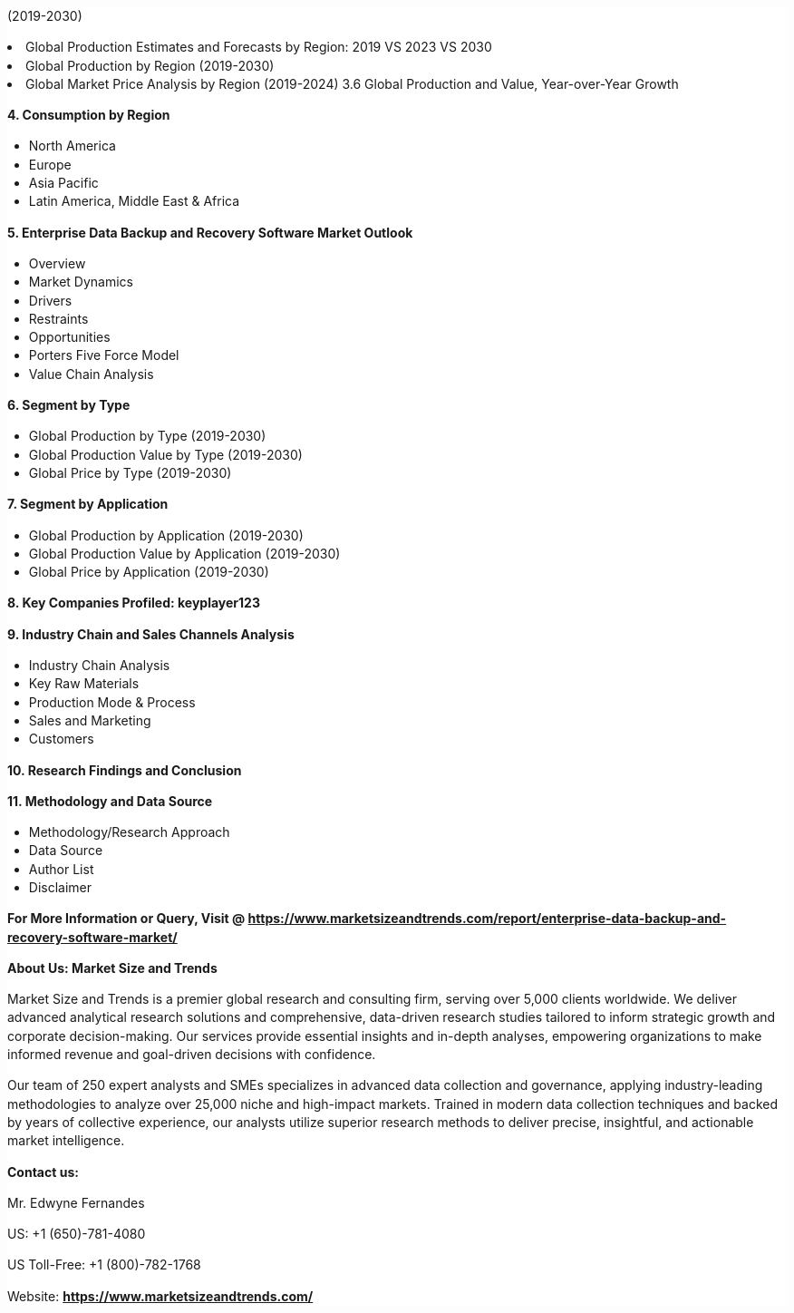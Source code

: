 (2019-2030)</li><li>Global Production Estimates and Forecasts by Region: 2019 VS 2023 VS 2030</li><li>Global Production by Region (2019-2030)</li><li>Global Market Price Analysis by Region (2019-2024) 3.6 Global Production and Value, Year-over-Year Growth</li></ul><p><strong>4. Consumption by Region</strong></p><ul><li>North America</li><li>Europe</li><li>Asia Pacific</li><li>Latin America, Middle East &amp; Africa</li></ul><p><strong>5. Enterprise Data Backup and Recovery Software Market Outlook</strong></p><ul><li>Overview</li><li>Market Dynamics</li><li>Drivers</li><li>Restraints</li><li>Opportunities</li><li>Porters Five Force Model</li><li>Value Chain Analysis&nbsp;</li></ul><p><strong>6. Segment by Type</strong></p><ul><li>Global Production by Type (2019-2030)</li><li>Global Production Value by Type (2019-2030)</li><li>Global Price by Type (2019-2030)</li></ul><p><strong>7. Segment by Application</strong></p><ul><li>Global Production by Application (2019-2030)</li><li>Global Production Value by Application (2019-2030)</li><li>Global Price by Application (2019-2030)</li></ul><p><strong>8. Key Companies Profiled: keyplayer123</strong></p><p><strong>9. Industry Chain and Sales Channels Analysis</strong></p><ul><li>Industry Chain Analysis</li><li>Key Raw Materials</li><li>Production Mode &amp; Process</li><li>Sales and Marketing</li><li>Customers</li></ul><p><strong>10. Research Findings and Conclusion</strong></p><p><strong>11. Methodology and Data Source</strong></p><ul><li>Methodology/Research Approach</li><li>Data Source</li><li>Author List</li><li>Disclaimer</li></ul></p><p><strong>For More Information or Query, Visit @ <a href="https://www.marketsizeandtrends.com/report/enterprise-data-backup-and-recovery-software-market/">https://www.marketsizeandtrends.com/report/enterprise-data-backup-and-recovery-software-market/</a></strong></p><p><strong>About Us: Market Size and Trends</strong></p><p>Market Size and Trends is a premier global research and consulting firm, serving over 5,000 clients worldwide. We deliver advanced analytical research solutions and comprehensive, data-driven research studies tailored to inform strategic growth and corporate decision-making. Our services provide essential insights and in-depth analyses, empowering organizations to make informed revenue and goal-driven decisions with confidence.</p><p>Our team of 250 expert analysts and SMEs specializes in advanced data collection and governance, applying industry-leading methodologies to analyze over 25,000 niche and high-impact markets. Trained in modern data collection techniques and backed by years of collective experience, our analysts utilize superior research methods to deliver precise, insightful, and actionable market intelligence.</p><p><strong>Contact us:</strong></p><p>Mr. Edwyne Fernandes</p><p>US: +1 (650)-781-4080</p><p>US Toll-Free: +1 (800)-782-1768</p><p>Website: <strong><a href="https://www.marketsizeandtrends.com/">https://www.marketsizeandtrends.com/</a></strong></p>
